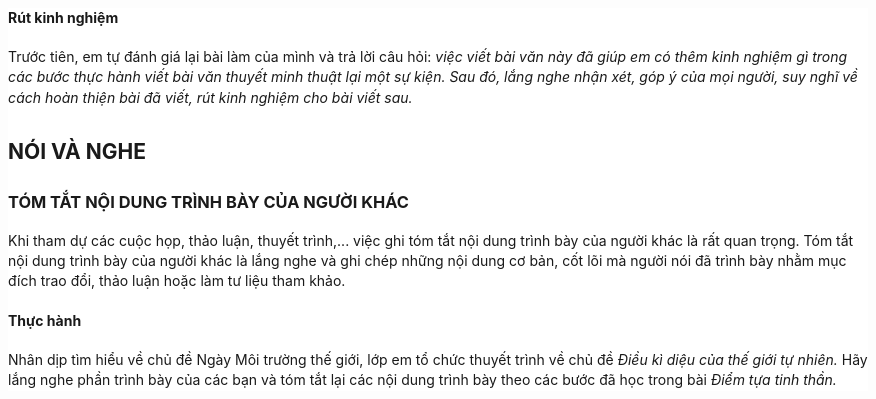 #### Rút kinh nghiệm

Trước tiên, em tự đánh giá lại bài làm của mình và trả lời câu hỏi: _việc viết bài văn này đã giúp em có thêm kinh nghiệm gì trong các bước thực hành viết bài văn thuyết minh thuật lại một sự kiện. Sau đó, lắng nghe nhận xét, góp ý của mọi người, suy nghĩ về cách hoàn thiện bài đã viết, rút kinh nghiệm cho bài viết sau._

## NÓI VÀ NGHE

### TÓM TẮT NỘI DUNG TRÌNH BÀY CỦA NGƯỜI KHÁC

Khi tham dự các cuộc họp, thảo luận, thuyết trình,... việc ghi tóm tắt nội dung trình bày của người khác là rất quan trọng. Tóm tắt nội dung trình bày của người khác là lắng nghe và ghi chép những nội dung cơ bản, cốt lõi mà người nói đã trình bày nhằm mục đích trao đổi, thảo luận hoặc làm tư liệu tham khảo.

#### Thực hành

Nhân dịp tìm hiểu về chủ đề Ngày Môi trường thế giới, lớp em tổ chức thuyết trình về chủ đề _Điều kì diệu của thế giới tự nhiên._ Hãy lắng nghe phần trình bày của các bạn và tóm tắt lại các nội dung trình bày theo các bước đã học trong bài _Điểm tựa tinh thần._
